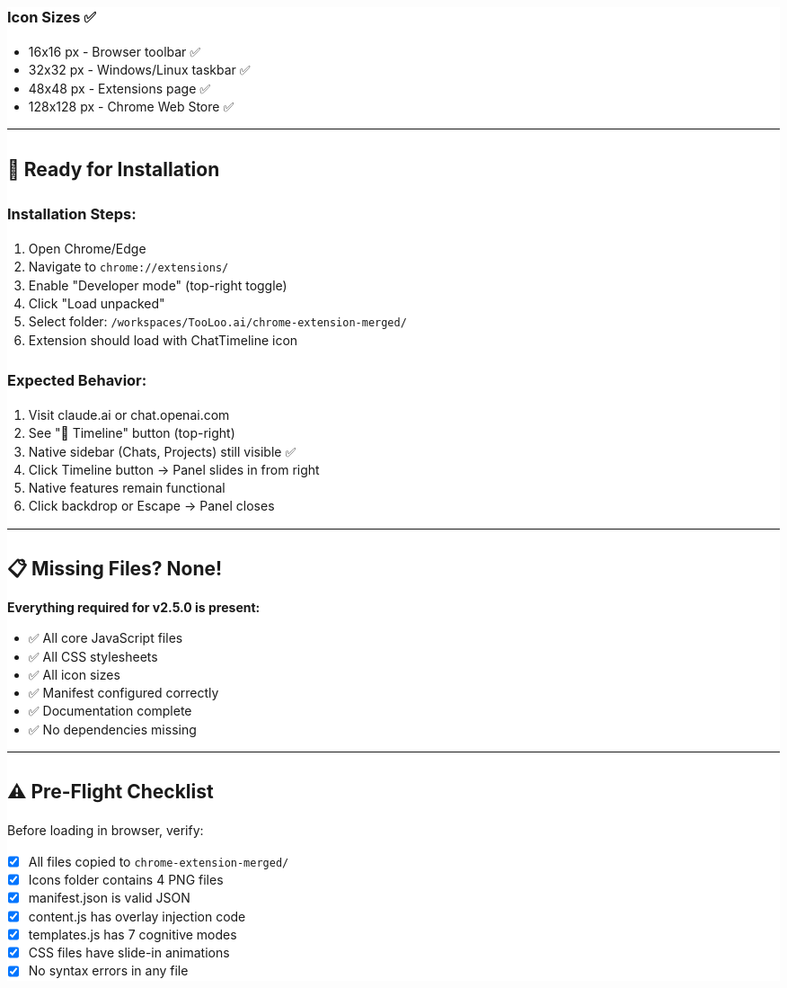 ### **Icon Sizes** ✅
- 16x16 px - Browser toolbar ✅
- 32x32 px - Windows/Linux taskbar ✅
- 48x48 px - Extensions page ✅
- 128x128 px - Chrome Web Store ✅

---

## 🚀 **Ready for Installation**

### **Installation Steps:**
1. Open Chrome/Edge
2. Navigate to `chrome://extensions/`
3. Enable "Developer mode" (top-right toggle)
4. Click "Load unpacked"
5. Select folder: `/workspaces/TooLoo.ai/chrome-extension-merged/`
6. Extension should load with ChatTimeline icon

### **Expected Behavior:**
1. Visit claude.ai or chat.openai.com
2. See "📍 Timeline" button (top-right)
3. Native sidebar (Chats, Projects) still visible ✅
4. Click Timeline button → Panel slides in from right
5. Native features remain functional
6. Click backdrop or Escape → Panel closes

---

## 📋 **Missing Files? None!**

**Everything required for v2.5.0 is present:**
- ✅ All core JavaScript files
- ✅ All CSS stylesheets
- ✅ All icon sizes
- ✅ Manifest configured correctly
- ✅ Documentation complete
- ✅ No dependencies missing

---

## ⚠️ **Pre-Flight Checklist**

Before loading in browser, verify:
- [x] All files copied to `chrome-extension-merged/`
- [x] Icons folder contains 4 PNG files
- [x] manifest.json is valid JSON
- [x] content.js has overlay injection code
- [x] templates.js has 7 cognitive modes
- [x] CSS files have slide-in animations
- [x] No syntax errors in any file
